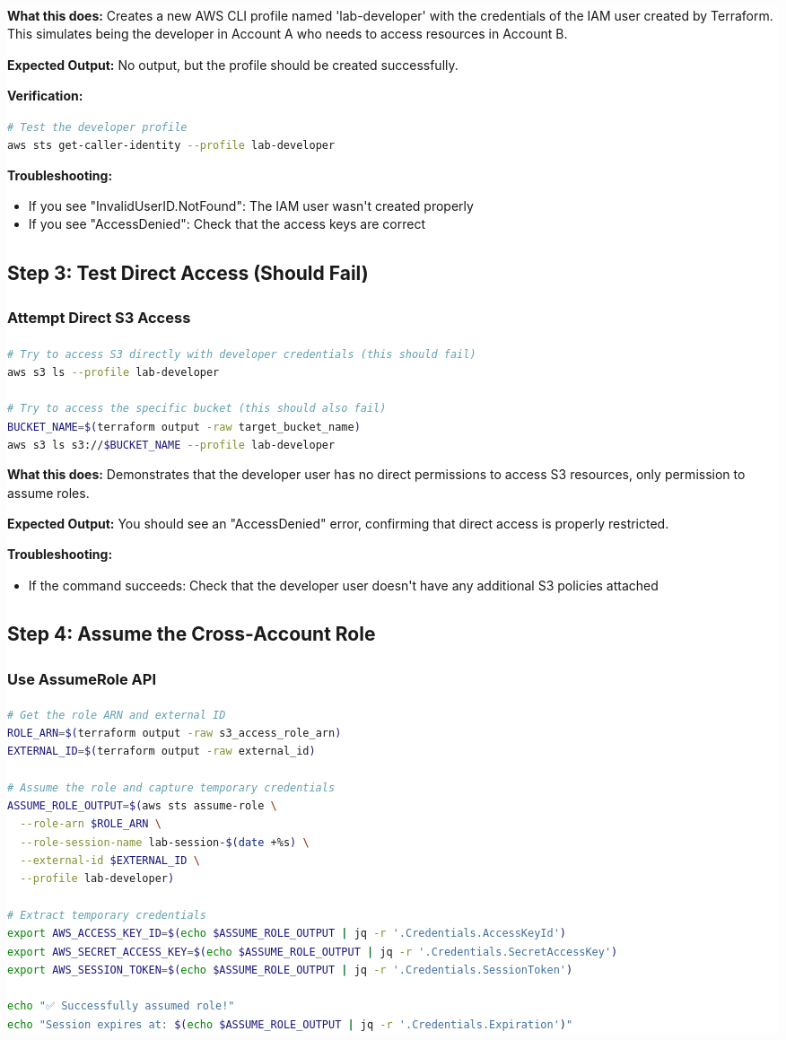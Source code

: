 **What this does:**
Creates a new AWS CLI profile named 'lab-developer' with the credentials of the IAM user created by Terraform. This simulates being the developer in Account A who needs to access resources in Account B.

**Expected Output:**
No output, but the profile should be created successfully.

**Verification:**
```bash
# Test the developer profile
aws sts get-caller-identity --profile lab-developer
```

**Troubleshooting:**
- If you see "InvalidUserID.NotFound": The IAM user wasn't created properly
- If you see "AccessDenied": Check that the access keys are correct

## Step 3: Test Direct Access (Should Fail)
### Attempt Direct S3 Access
```bash
# Try to access S3 directly with developer credentials (this should fail)
aws s3 ls --profile lab-developer

# Try to access the specific bucket (this should also fail)
BUCKET_NAME=$(terraform output -raw target_bucket_name)
aws s3 ls s3://$BUCKET_NAME --profile lab-developer
```

**What this does:**
Demonstrates that the developer user has no direct permissions to access S3 resources, only permission to assume roles.

**Expected Output:**
You should see an "AccessDenied" error, confirming that direct access is properly restricted.

**Troubleshooting:**
- If the command succeeds: Check that the developer user doesn't have any additional S3 policies attached

## Step 4: Assume the Cross-Account Role
### Use AssumeRole API
```bash
# Get the role ARN and external ID
ROLE_ARN=$(terraform output -raw s3_access_role_arn)
EXTERNAL_ID=$(terraform output -raw external_id)

# Assume the role and capture temporary credentials
ASSUME_ROLE_OUTPUT=$(aws sts assume-role \
  --role-arn $ROLE_ARN \
  --role-session-name lab-session-$(date +%s) \
  --external-id $EXTERNAL_ID \
  --profile lab-developer)

# Extract temporary credentials
export AWS_ACCESS_KEY_ID=$(echo $ASSUME_ROLE_OUTPUT | jq -r '.Credentials.AccessKeyId')
export AWS_SECRET_ACCESS_KEY=$(echo $ASSUME_ROLE_OUTPUT | jq -r '.Credentials.SecretAccessKey')
export AWS_SESSION_TOKEN=$(echo $ASSUME_ROLE_OUTPUT | jq -r '.Credentials.SessionToken')

echo "✅ Successfully assumed role!"
echo "Session expires at: $(echo $ASSUME_ROLE_OUTPUT | jq -r '.Credentials.Expiration')"
```

